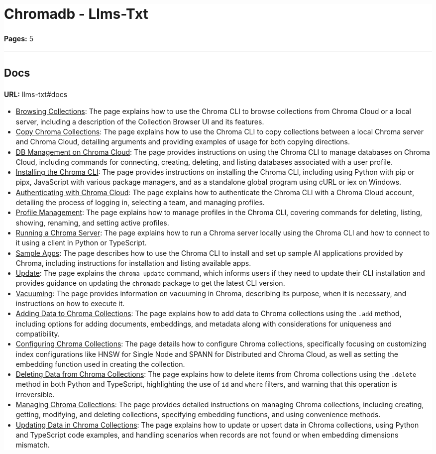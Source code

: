 # Chromadb - Llms-Txt

**Pages:** 5

---

## Docs

**URL:** llms-txt#docs

- [Browsing Collections](https://docs.trychroma.com/docs/cli/browse.md): The page explains how to use the Chroma CLI to browse collections from Chroma Cloud or a local server, including a description of the Collection Browser UI and its features.
- [Copy Chroma Collections](https://docs.trychroma.com/docs/cli/copy.md): The page explains how to use the Chroma CLI to copy collections between a local Chroma server and Chroma Cloud, detailing arguments and providing examples of usage for both copying directions.
- [DB Management on Chroma Cloud](https://docs.trychroma.com/docs/cli/db.md): The page provides instructions on using the Chroma CLI to manage databases on Chroma Cloud, including commands for connecting, creating, deleting, and listing databases associated with a user profile.
- [Installing the Chroma CLI](https://docs.trychroma.com/docs/cli/install.md): The page provides instructions on installing the Chroma CLI, including using Python with pip or pipx, JavaScript with various package managers, and as a standalone global program using cURL or iex on Windows.
- [Authenticating with Chroma Cloud](https://docs.trychroma.com/docs/cli/login.md): The page explains how to authenticate the Chroma CLI with a Chroma Cloud account, detailing the process of logging in, selecting a team, and managing profiles.
- [Profile Management](https://docs.trychroma.com/docs/cli/profile.md): The page explains how to manage profiles in the Chroma CLI, covering commands for deleting, listing, showing, renaming, and setting active profiles.
- [Running a Chroma Server](https://docs.trychroma.com/docs/cli/run.md): The page explains how to run a Chroma server locally using the Chroma CLI and how to connect to it using a client in Python or TypeScript.
- [Sample Apps](https://docs.trychroma.com/docs/cli/sample-apps.md): The page describes how to use the Chroma CLI to install and set up sample AI applications provided by Chroma, including instructions for installation and listing available apps.
- [Update](https://docs.trychroma.com/docs/cli/update.md): The page explains the `chroma update` command, which informs users if they need to update their CLI installation and provides guidance on updating the `chromadb` package to get the latest CLI version.
- [Vacuuming](https://docs.trychroma.com/docs/cli/vacuum.md): The page provides information on vacuuming in Chroma, describing its purpose, when it is necessary, and instructions on how to execute it.
- [Adding Data to Chroma Collections](https://docs.trychroma.com/docs/collections/add-data.md): The page explains how to add data to Chroma collections using the `.add` method, including options for adding documents, embeddings, and metadata along with considerations for uniqueness and compatibility.
- [Configuring Chroma Collections](https://docs.trychroma.com/docs/collections/configure.md): The page details how to configure Chroma collections, specifically focusing on customizing index configurations like HNSW for Single Node and SPANN for Distributed and Chroma Cloud, as well as setting the embedding function used in creating the collection.
- [Deleting Data from Chroma Collections](https://docs.trychroma.com/docs/collections/delete-data.md): The page explains how to delete items from Chroma collections using the `.delete` method in both Python and TypeScript, highlighting the use of `id` and `where` filters, and warning that this operation is irreversible.
- [Managing Chroma Collections](https://docs.trychroma.com/docs/collections/manage-collections.md): The page provides detailed instructions on managing Chroma collections, including creating, getting, modifying, and deleting collections, specifying embedding functions, and using convenience methods.
- [Updating Data in Chroma Collections](https://docs.trychroma.com/docs/collections/update-data.md): The page explains how to update or upsert data in Chroma collections, using Python and TypeScript code examples, and handling scenarios when records are not found or when embedding dimensions mismatch.